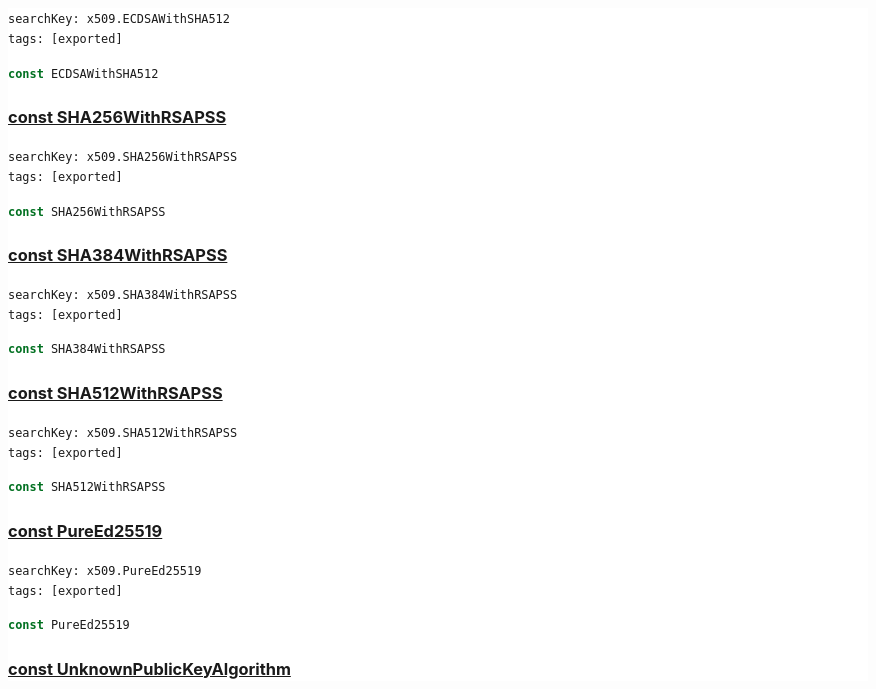 ```
searchKey: x509.ECDSAWithSHA512
tags: [exported]
```

```Go
const ECDSAWithSHA512
```

### <a id="SHA256WithRSAPSS" href="#SHA256WithRSAPSS">const SHA256WithRSAPSS</a>

```
searchKey: x509.SHA256WithRSAPSS
tags: [exported]
```

```Go
const SHA256WithRSAPSS
```

### <a id="SHA384WithRSAPSS" href="#SHA384WithRSAPSS">const SHA384WithRSAPSS</a>

```
searchKey: x509.SHA384WithRSAPSS
tags: [exported]
```

```Go
const SHA384WithRSAPSS
```

### <a id="SHA512WithRSAPSS" href="#SHA512WithRSAPSS">const SHA512WithRSAPSS</a>

```
searchKey: x509.SHA512WithRSAPSS
tags: [exported]
```

```Go
const SHA512WithRSAPSS
```

### <a id="PureEd25519" href="#PureEd25519">const PureEd25519</a>

```
searchKey: x509.PureEd25519
tags: [exported]
```

```Go
const PureEd25519
```

### <a id="UnknownPublicKeyAlgorithm" href="#UnknownPublicKeyAlgorithm">const UnknownPublicKeyAlgorithm</a>
